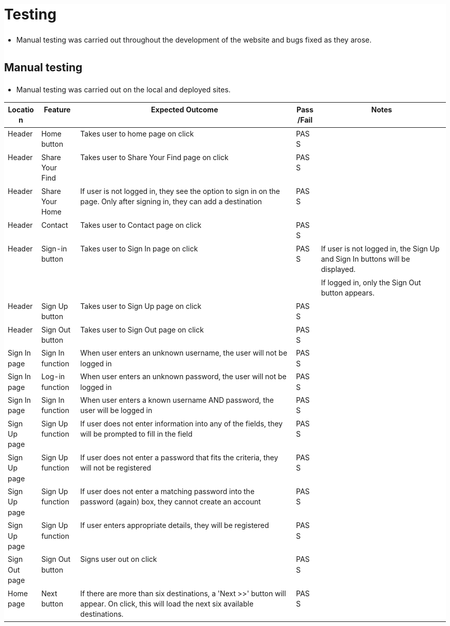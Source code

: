 # Testing

- Manual testing was carried out throughout the development of the website and bugs fixed as they arose. 

## Manual testing
- Manual testing was carried out on the local and deployed sites.

| Location           | Feature                 | Expected Outcome                                                                                                                                 | Pass/Fail | Notes                                                                                 |
| ------------------ | ----------------------- | ----------------------------------------------------------------------------------------------------------------------------------------------- | --------- | ------------------------------------------------------------------------------------- |
| Header             | Home button             | Takes user to home page on click                                                                                                                | PASS      |                                                                                       |
| Header             | Share Your Find         | Takes user to Share Your Find page on click                                                                                                     | PASS      |                                                                                       |
| Header             | Share Your Home         | If user is not logged in, they see the option to sign in on the page. Only after signing in, they can add a destination                          | PASS      |                                                                                       |
| Header             | Contact                 | Takes user to Contact page on click                                                                                                             | PASS      |                                                                                       |
| Header             | Sign-in button          | Takes user to Sign In page on click                                                                                                             | PASS      | If user is not logged in, the Sign Up and Sign In buttons will be displayed.          |
|                    |                         |                                                                                                                                                 |           | If logged in, only the Sign Out button appears.                                       |
| Header             | Sign Up button          | Takes user to Sign Up page on click                                                                                                             | PASS      |                                                                                       |
| Header             | Sign Out button         | Takes user to Sign Out page on click                                                                                                            | PASS      |                                                                                       |
| Sign In page       | Sign In function        | When user enters an unknown username, the user will not be logged in                                                                            | PASS      |                                                                                       |
| Sign In page       | Log-in function         | When user enters an unknown password, the user will not be logged in                                                                            | PASS      |                                                                                       |
| Sign In page       | Sign In function        | When user enters a known username AND password, the user will be logged in                                                                      | PASS      |                                                                                       |
| Sign Up page       | Sign Up function        | If user does not enter information into any of the fields, they will be prompted to fill in the field                                           | PASS      |                                                                                       |
| Sign Up page       | Sign Up function        | If user does not enter a password that fits the criteria, they will not be registered                                                           | PASS      |                                                                                       |
| Sign Up page       | Sign Up function        | If user does not enter a matching password into the password (again) box, they cannot create an account                                         | PASS      |                                                                                       |
| Sign Up page       | Sign Up function        | If user enters appropriate details, they will be registered                                                                                     | PASS      |                                                                                       |
| Sign Out page      | Sign Out button         | Signs user out on click                                                                                                                         | PASS      |                                                                                       |
| Home page          | Next button             | If there are more than six destinations, a 'Next >>' button will appear. On click, this will load the next six available destinations.           | PASS      |                                                                                       |